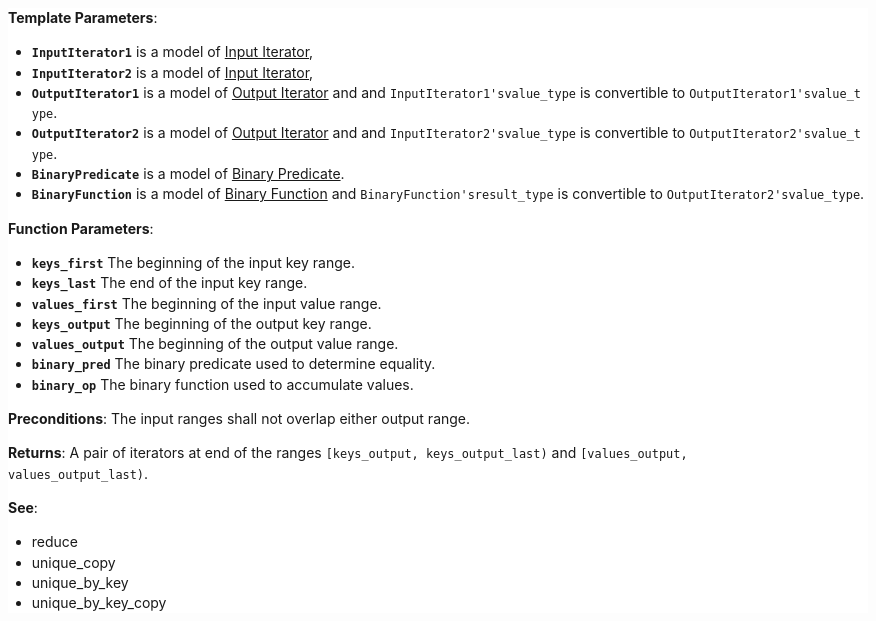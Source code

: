 **Template Parameters**:
* **`InputIterator1`** is a model of <a href="https://en.cppreference.com/w/cpp/iterator/input_iterator">Input Iterator</a>, 
* **`InputIterator2`** is a model of <a href="https://en.cppreference.com/w/cpp/iterator/input_iterator">Input Iterator</a>, 
* **`OutputIterator1`** is a model of <a href="https://en.cppreference.com/w/cpp/iterator/output_iterator">Output Iterator</a> and and <code>InputIterator1's</code><code>value&#95;type</code> is convertible to <code>OutputIterator1's</code><code>value&#95;type</code>. 
* **`OutputIterator2`** is a model of <a href="https://en.cppreference.com/w/cpp/iterator/output_iterator">Output Iterator</a> and and <code>InputIterator2's</code><code>value&#95;type</code> is convertible to <code>OutputIterator2's</code><code>value&#95;type</code>. 
* **`BinaryPredicate`** is a model of <a href="https://en.cppreference.com/w/cpp/named_req/BinaryPredicate">Binary Predicate</a>. 
* **`BinaryFunction`** is a model of <a href="https://en.cppreference.com/w/cpp/utility/functional/binary_function">Binary Function</a> and <code>BinaryFunction's</code><code>result&#95;type</code> is convertible to <code>OutputIterator2's</code><code>value&#95;type</code>.

**Function Parameters**:
* **`keys_first`** The beginning of the input key range. 
* **`keys_last`** The end of the input key range. 
* **`values_first`** The beginning of the input value range. 
* **`keys_output`** The beginning of the output key range. 
* **`values_output`** The beginning of the output value range. 
* **`binary_pred`** The binary predicate used to determine equality. 
* **`binary_op`** The binary function used to accumulate values. 

**Preconditions**:
The input ranges shall not overlap either output range.

**Returns**:
A pair of iterators at end of the ranges <code>[keys&#95;output, keys&#95;output&#95;last)</code> and <code>[values&#95;output, values&#95;output&#95;last)</code>.

**See**:
* reduce 
* unique_copy 
* unique_by_key 
* unique_by_key_copy 


